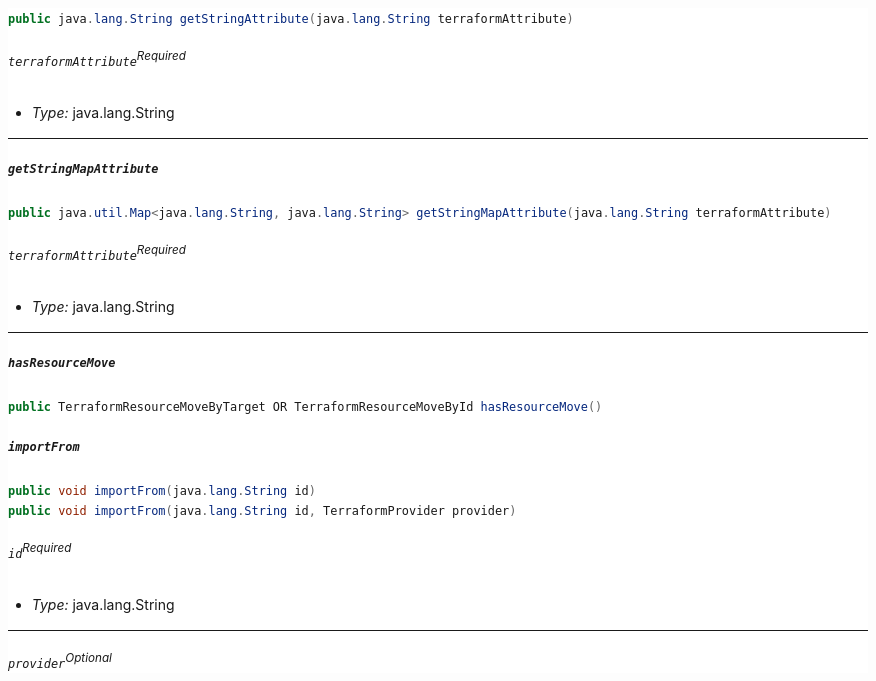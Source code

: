 ```java
public java.lang.String getStringAttribute(java.lang.String terraformAttribute)
```

###### `terraformAttribute`<sup>Required</sup> <a name="terraformAttribute" id="@cdktf/provider-datadog.integrationPagerduty.IntegrationPagerduty.getStringAttribute.parameter.terraformAttribute"></a>

- *Type:* java.lang.String

---

##### `getStringMapAttribute` <a name="getStringMapAttribute" id="@cdktf/provider-datadog.integrationPagerduty.IntegrationPagerduty.getStringMapAttribute"></a>

```java
public java.util.Map<java.lang.String, java.lang.String> getStringMapAttribute(java.lang.String terraformAttribute)
```

###### `terraformAttribute`<sup>Required</sup> <a name="terraformAttribute" id="@cdktf/provider-datadog.integrationPagerduty.IntegrationPagerduty.getStringMapAttribute.parameter.terraformAttribute"></a>

- *Type:* java.lang.String

---

##### `hasResourceMove` <a name="hasResourceMove" id="@cdktf/provider-datadog.integrationPagerduty.IntegrationPagerduty.hasResourceMove"></a>

```java
public TerraformResourceMoveByTarget OR TerraformResourceMoveById hasResourceMove()
```

##### `importFrom` <a name="importFrom" id="@cdktf/provider-datadog.integrationPagerduty.IntegrationPagerduty.importFrom"></a>

```java
public void importFrom(java.lang.String id)
public void importFrom(java.lang.String id, TerraformProvider provider)
```

###### `id`<sup>Required</sup> <a name="id" id="@cdktf/provider-datadog.integrationPagerduty.IntegrationPagerduty.importFrom.parameter.id"></a>

- *Type:* java.lang.String

---

###### `provider`<sup>Optional</sup> <a name="provider" id="@cdktf/provider-datadog.integrationPagerduty.IntegrationPagerduty.importFrom.parameter.provider"></a>
